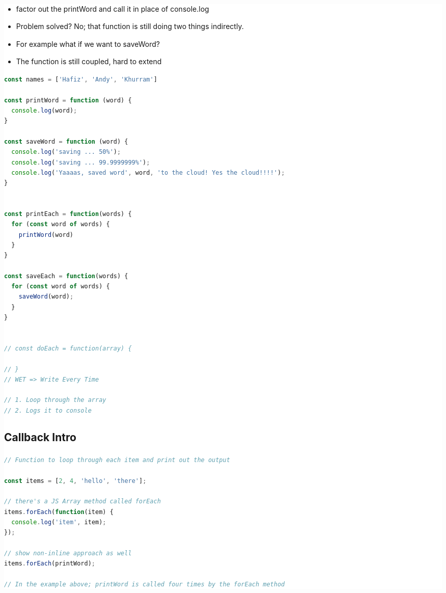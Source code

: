 - factor out the printWord and call it in place of console.log
- Problem solved? No; that function is still doing two things indirectly.

- For example what if we want to saveWord?

- The function is still coupled, hard to extend

```js
const names = ['Hafiz', 'Andy', 'Khurram']

const printWord = function (word) {
  console.log(word);
}

const saveWord = function (word) {
  console.log('saving ... 50%');
  console.log('saving ... 99.9999999%');
  console.log('Yaaaas, saved word', word, 'to the cloud! Yes the cloud!!!!');
}


const printEach = function(words) {
  for (const word of words) {
    printWord(word)
  }
}

const saveEach = function(words) {
  for (const word of words) {
    saveWord(word);
  }
}


// const doEach = function(array) {

// }
// WET => Write Every Time

// 1. Loop through the array
// 2. Logs it to console
```

## Callback Intro

```js
// Function to loop through each item and print out the output

const items = [2, 4, 'hello', 'there'];

// there's a JS Array method called forEach
items.forEach(function(item) {
  console.log('item', item);
});

// show non-inline approach as well
items.forEach(printWord);

// In the example above; printWord is called four times by the forEach method
```

